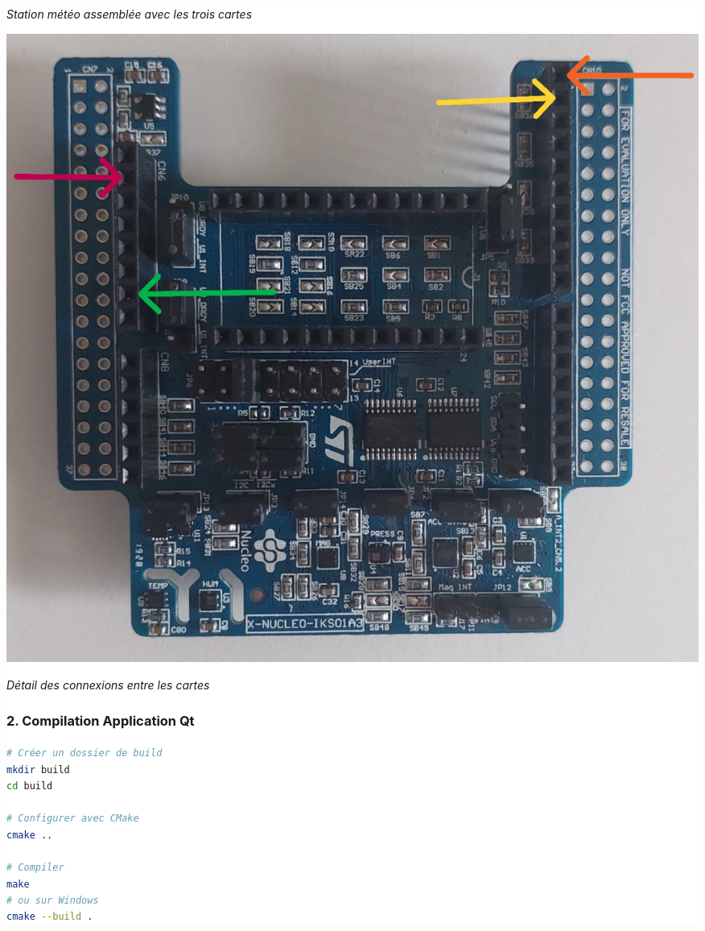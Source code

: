 *Station météo assemblée avec les trois cartes*

![Connexions détaillées](images/montage_fils_1.JPG)

*Détail des connexions entre les cartes*

### 2. Compilation Application Qt

```bash
# Créer un dossier de build
mkdir build
cd build

# Configurer avec CMake
cmake ..

# Compiler
make
# ou sur Windows
cmake --build .
```
